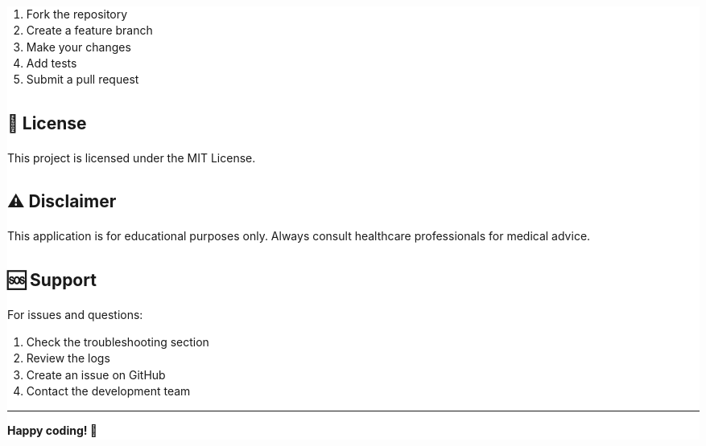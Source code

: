 1. Fork the repository
2. Create a feature branch
3. Make your changes
4. Add tests
5. Submit a pull request

## 📄 License

This project is licensed under the MIT License.

## ⚠️ Disclaimer

This application is for educational purposes only. Always consult healthcare professionals for medical advice.

## 🆘 Support

For issues and questions:
1. Check the troubleshooting section
2. Review the logs
3. Create an issue on GitHub
4. Contact the development team

---

**Happy coding! 🎉**

